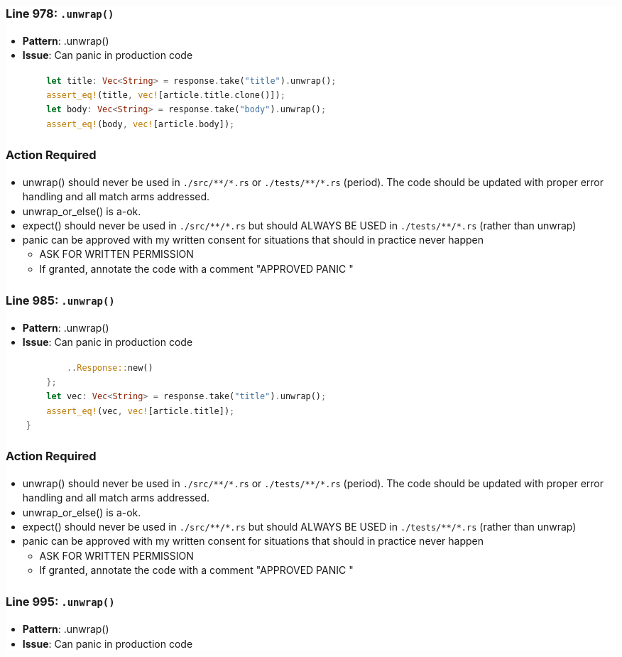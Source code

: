 
### Line 978: `.unwrap()`

- **Pattern**: .unwrap()
- **Issue**: Can panic in production code

```rust
		let title: Vec<String> = response.take("title").unwrap();
		assert_eq!(title, vec![article.title.clone()]);
		let body: Vec<String> = response.take("body").unwrap();
		assert_eq!(body, vec![article.body]);

```

### Action Required

- unwrap() should never be used in `./src/**/*.rs` or `./tests/**/*.rs` (period). The code should be updated with proper error handling and all match arms addressed.
- unwrap_or_else() is a-ok. 
- expect() should never be used in `./src/**/*.rs` but should ALWAYS BE USED in `./tests/**/*.rs` (rather than unwrap)
- panic can be approved with my written consent for situations that should in practice never happen  
  - ASK FOR WRITTEN PERMISSION
  - If granted, annotate the code with a comment "APPROVED PANIC "


### Line 985: `.unwrap()`

- **Pattern**: .unwrap()
- **Issue**: Can panic in production code

```rust
			..Response::new()
		};
		let vec: Vec<String> = response.take("title").unwrap();
		assert_eq!(vec, vec![article.title]);
	}
```

### Action Required

- unwrap() should never be used in `./src/**/*.rs` or `./tests/**/*.rs` (period). The code should be updated with proper error handling and all match arms addressed.
- unwrap_or_else() is a-ok. 
- expect() should never be used in `./src/**/*.rs` but should ALWAYS BE USED in `./tests/**/*.rs` (rather than unwrap)
- panic can be approved with my written consent for situations that should in practice never happen  
  - ASK FOR WRITTEN PERMISSION
  - If granted, annotate the code with a comment "APPROVED PANIC "


### Line 995: `.unwrap()`

- **Pattern**: .unwrap()
- **Issue**: Can panic in production code
